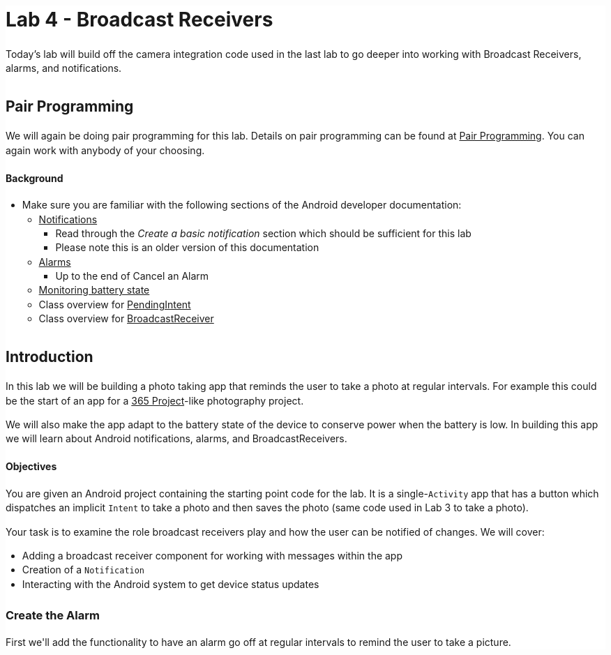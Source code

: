 # Lab 4 - Broadcast Receivers

Today’s lab will build off the camera integration code used in the last lab to go deeper into working with Broadcast Receivers, alarms, and notifications.  

## Pair Programming

We will again be doing pair programming for this lab.  Details on pair programming can be found at [Pair Programming](../docs/PAIR_PROGRAMMING.md).  You can again work with anybody of your choosing.

#### Background

* Make sure you are familiar with the following sections of the Android developer documentation:
	* [Notifications](https://developer.android.com/training/notify-user/build-notification)
		* Read through the _*Create a basic notification*_ section which should be sufficient for this lab
		* Please note this is an older version of this documentation
	* [Alarms](http://developer.android.com/training/scheduling/alarms.html)
		* Up to the end of Cancel an Alarm
	* [Monitoring battery state](http://developer.android.com/training/monitoring-device-state/battery-monitoring.html)
	* Class overview for [PendingIntent](http://developer.android.com/reference/android/app/PendingIntent.html)
	* Class overview for [BroadcastReceiver](http://developer.android.com/reference/android/content/BroadcastReceiver.html) 


## Introduction

In this lab we will be building a photo taking app that reminds the user to take a photo at regular intervals.  For example this could be the start of an app for a [365 Project](http://365project.org/)-like photography project.

We will also make the app adapt to the battery state of the device to conserve power when the battery is low. In building this app we will learn about Android notifications, alarms, and BroadcastReceivers.


#### Objectives
You are given an Android project containing the starting point code for the lab.  It is a single-```Activity``` app that has a button which dispatches an implicit ```Intent``` to take a photo and then saves the photo (same code used in Lab 3 to take a photo).

Your task is to examine the role broadcast receivers play and how the user can be notified of changes.  We will cover:

* Adding a broadcast receiver component for working with messages within the app
* Creation of a ```Notification```
* Interacting with the Android system to get device status updates

### Create the Alarm

First we'll add the functionality to have an alarm go off at regular intervals to remind the user to take a picture.
